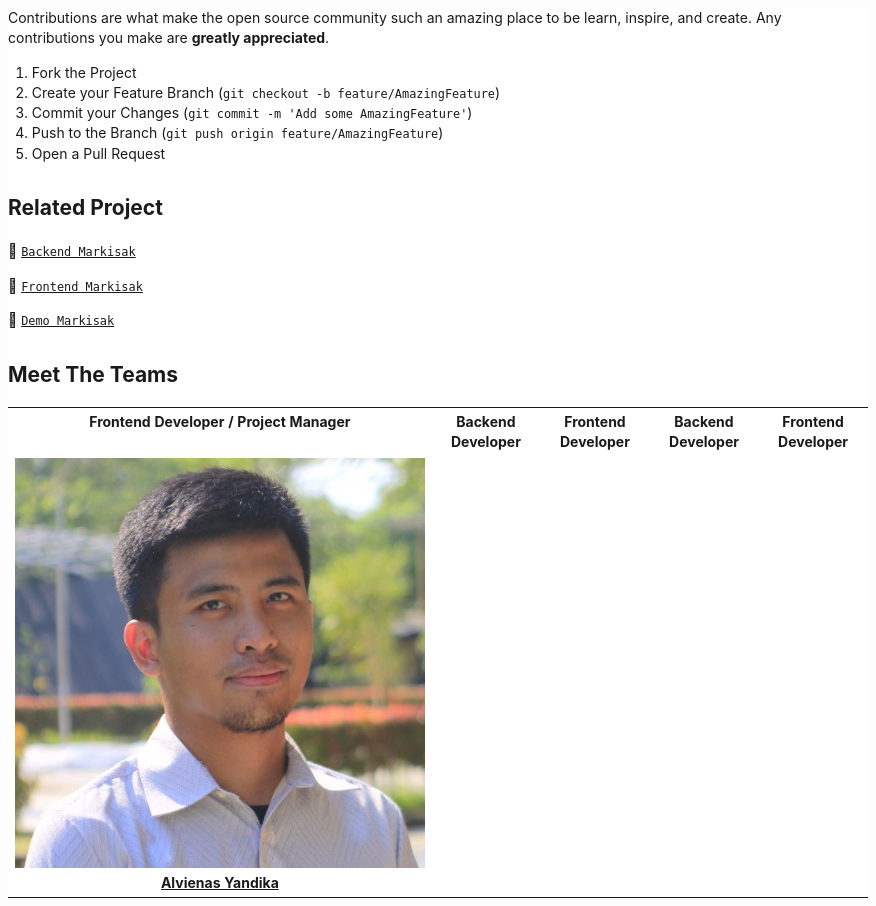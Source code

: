 Contributions are what make the open source community such an amazing place to be learn, inspire, and create. Any contributions you make are **greatly appreciated**.

1. Fork the Project
2. Create your Feature Branch (`git checkout -b feature/AmazingFeature`)
3. Commit your Changes (`git commit -m 'Add some AmazingFeature'`)
4. Push to the Branch (`git push origin feature/AmazingFeature`)
5. Open a Pull Request

## Related Project

:rocket: [`Backend Markisak`](https://github.com/vineas11/team-project_kelompok1_pijar_backend/)

:rocket: [`Frontend Markisak`](https://github.com/vineas/team-project_kelompok1_pijar_frontend)

:rocket: [`Demo Markisak`](https://markisak-fe.vercel.app/)



## Meet The Teams

<center>
  <table align="center">
    <tr >
      <th >Frontend Developer / Project Manager</th>
      <th >Backend Developer</th>
      <th >Frontend Developer</th>
      <th >Backend Developer</th>
      <th >Frontend Developer</th>
    </tr>
    <tr >
      <td align="center">
        <a href="https://github.com/vineas">
          <img width="100%"  src="./documentaion/member/alvienas.jpeg" alt=""><br/>
          <b>Alvienas Yandika</b>